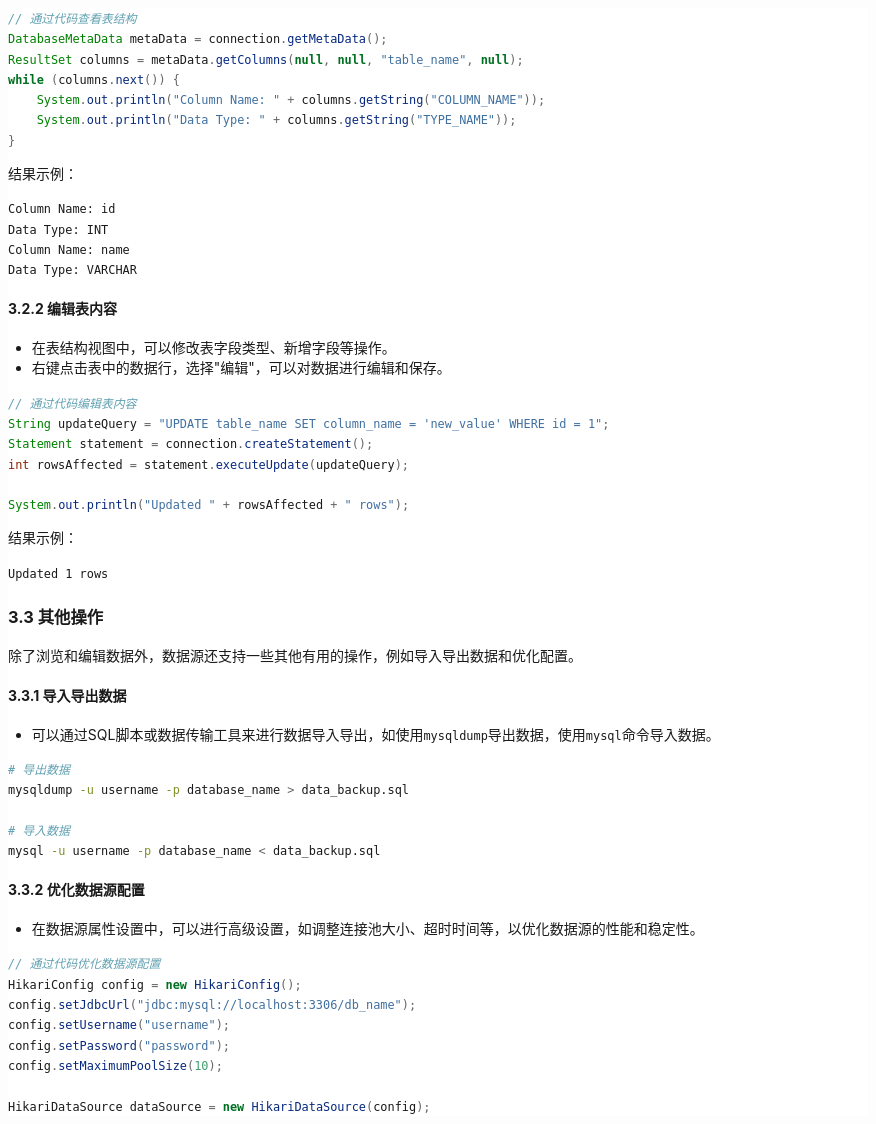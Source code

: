 ```java
// 通过代码查看表结构
DatabaseMetaData metaData = connection.getMetaData();
ResultSet columns = metaData.getColumns(null, null, "table_name", null);
while (columns.next()) {
    System.out.println("Column Name: " + columns.getString("COLUMN_NAME"));
    System.out.println("Data Type: " + columns.getString("TYPE_NAME"));
}
```

结果示例：
```
Column Name: id
Data Type: INT
Column Name: name
Data Type: VARCHAR

```

#### 3.2.2 编辑表内容
- 在表结构视图中，可以修改表字段类型、新增字段等操作。
- 右键点击表中的数据行，选择"编辑"，可以对数据进行编辑和保存。

```java
// 通过代码编辑表内容
String updateQuery = "UPDATE table_name SET column_name = 'new_value' WHERE id = 1";
Statement statement = connection.createStatement();
int rowsAffected = statement.executeUpdate(updateQuery);

System.out.println("Updated " + rowsAffected + " rows");
```

结果示例：
```
Updated 1 rows
```

### 3.3 其他操作
除了浏览和编辑数据外，数据源还支持一些其他有用的操作，例如导入导出数据和优化配置。

#### 3.3.1 导入导出数据
- 可以通过SQL脚本或数据传输工具来进行数据导入导出，如使用`mysqldump`导出数据，使用`mysql`命令导入数据。

```bash
# 导出数据
mysqldump -u username -p database_name > data_backup.sql

# 导入数据
mysql -u username -p database_name < data_backup.sql
```

#### 3.3.2 优化数据源配置
- 在数据源属性设置中，可以进行高级设置，如调整连接池大小、超时时间等，以优化数据源的性能和稳定性。

```java
// 通过代码优化数据源配置
HikariConfig config = new HikariConfig();
config.setJdbcUrl("jdbc:mysql://localhost:3306/db_name");
config.setUsername("username");
config.setPassword("password");
config.setMaximumPoolSize(10);

HikariDataSource dataSource = new HikariDataSource(config);
```
